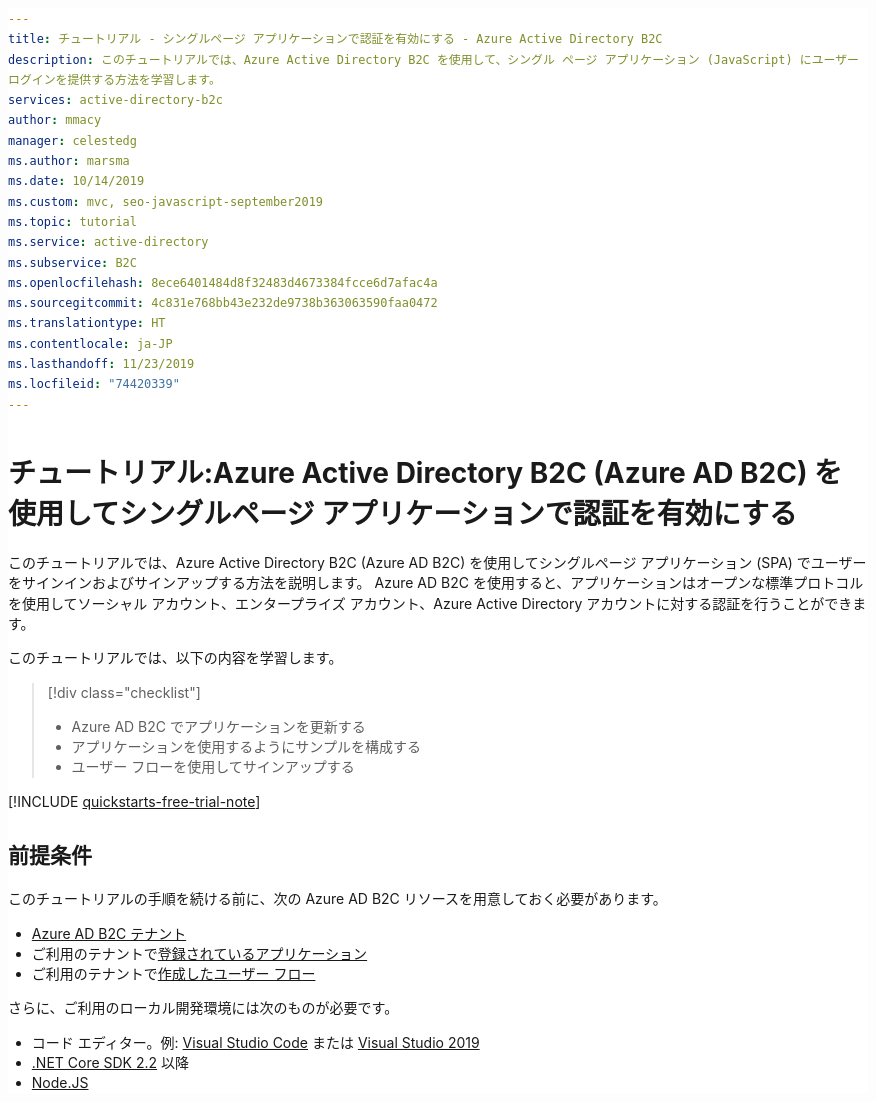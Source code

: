 ```yaml
---
title: チュートリアル - シングルページ アプリケーションで認証を有効にする - Azure Active Directory B2C
description: このチュートリアルでは、Azure Active Directory B2C を使用して、シングル ページ アプリケーション (JavaScript) にユーザー ログインを提供する方法を学習します。
services: active-directory-b2c
author: mmacy
manager: celestedg
ms.author: marsma
ms.date: 10/14/2019
ms.custom: mvc, seo-javascript-september2019
ms.topic: tutorial
ms.service: active-directory
ms.subservice: B2C
ms.openlocfilehash: 8ece6401484d8f32483d4673384fcce6d7afac4a
ms.sourcegitcommit: 4c831e768bb43e232de9738b363063590faa0472
ms.translationtype: HT
ms.contentlocale: ja-JP
ms.lasthandoff: 11/23/2019
ms.locfileid: "74420339"
---
```

# <a name="tutorial-enable-authentication-in-a-single-page-application-using-azure-active-directory-b2c-azure-ad-b2c"></a>チュートリアル:Azure Active Directory B2C (Azure AD B2C) を使用してシングルページ アプリケーションで認証を有効にする

このチュートリアルでは、Azure Active Directory B2C (Azure AD B2C) を使用してシングルページ アプリケーション (SPA) でユーザーをサインインおよびサインアップする方法を説明します。 Azure AD B2C を使用すると、アプリケーションはオープンな標準プロトコルを使用してソーシャル アカウント、エンタープライズ アカウント、Azure Active Directory アカウントに対する認証を行うことができます。

このチュートリアルでは、以下の内容を学習します。

> [!div class="checklist"]
> * Azure AD B2C でアプリケーションを更新する
> * アプリケーションを使用するようにサンプルを構成する
> * ユーザー フローを使用してサインアップする

[!INCLUDE [quickstarts-free-trial-note](../../includes/quickstarts-free-trial-note.md)]

## <a name="prerequisites"></a>前提条件

このチュートリアルの手順を続ける前に、次の Azure AD B2C リソースを用意しておく必要があります。

* [Azure AD B2C テナント](tutorial-create-tenant.md)
* ご利用のテナントで[登録されているアプリケーション](tutorial-register-applications.md)
* ご利用のテナントで[作成したユーザー フロー](tutorial-create-user-flows.md)

さらに、ご利用のローカル開発環境には次のものが必要です。

* コード エディター。例: [Visual Studio Code](https://code.visualstudio.com/) または [Visual Studio 2019](https://www.visualstudio.com/downloads/)
* [.NET Core SDK 2.2](https://dotnet.microsoft.com/download) 以降
* [Node.JS](https://nodejs.org/en/download/)
